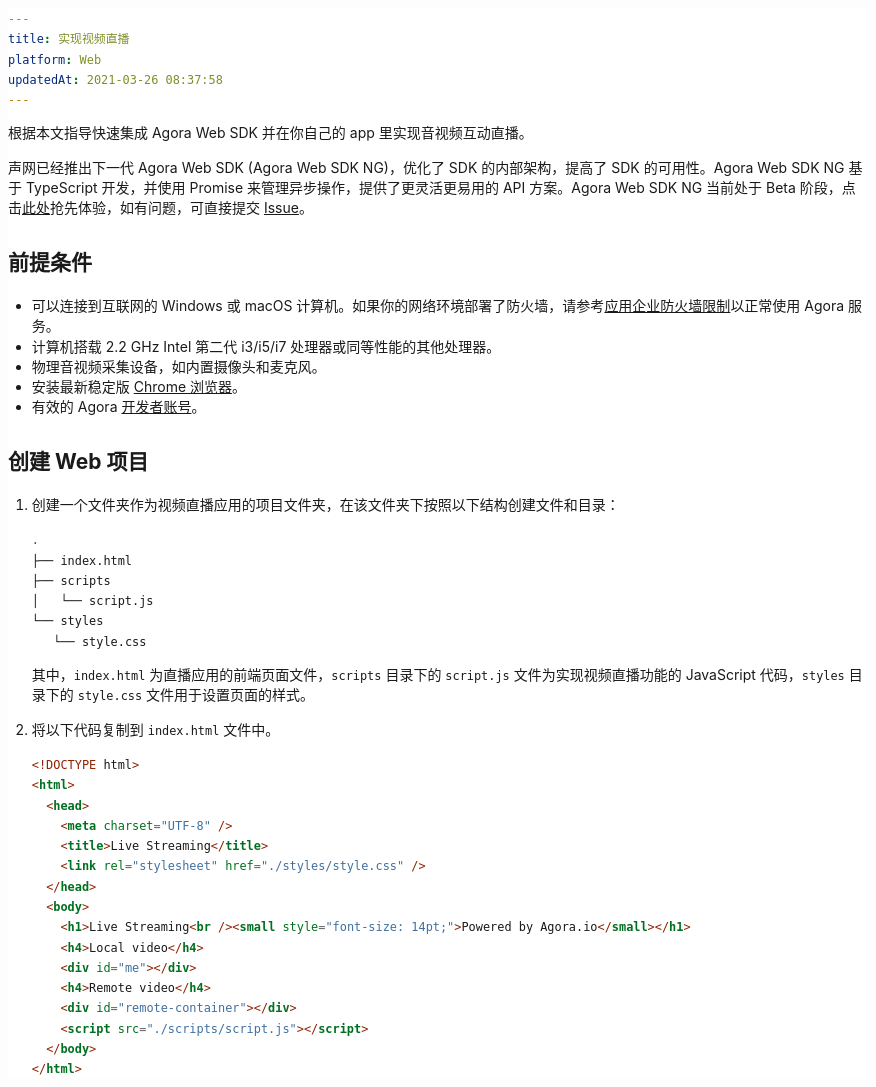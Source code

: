 ```yaml
---
title: 实现视频直播
platform: Web
updatedAt: 2021-03-26 08:37:58
---
```


根据本文指导快速集成 Agora Web SDK 并在你自己的 app 里实现音视频互动直播。

<div class="alert info">声网已经推出下一代 Agora Web SDK (Agora Web SDK NG)，优化了 SDK 的内部架构，提高了 SDK 的可用性。Agora Web SDK NG 基于 TypeScript 开发，并使用 Promise 来管理异步操作，提供了更灵活更易用的 API 方案。Agora Web SDK NG 当前处于 Beta 阶段，点击<a href="https://agoraio-community.github.io/AgoraWebSDK-NG/zh-CN/">此处</a>抢先体验，如有问题，可直接提交 <a href="https://github.com/AgoraIO-Community/AgoraWebSDK-NG">Issue</a>。</div>

## 前提条件

- 可以连接到互联网的 Windows 或 macOS 计算机。如果你的网络环境部署了防火墙，请参考[应用企业防火墙限制](https://docs.agora.io/cn/Agora%20Platform/firewall?platform=Web)以正常使用 Agora 服务。
- 计算机搭载 2.2 GHz Intel 第二代 i3/i5/i7 处理器或同等性能的其他处理器。
- 物理音视频采集设备，如内置摄像头和麦克风。
- 安装最新稳定版 [Chrome 浏览器](https://www.google.cn/chrome/)。
- 有效的 Agora [开发者账号](https://docs.agora.io/cn/Agora%20Platform/sign_in_and_sign_up?platform=Web)。

## 创建 Web 项目

1. 创建一个文件夹作为视频直播应用的项目文件夹，在该文件夹下按照以下结构创建文件和目录：

   ```bash
   .
   ├── index.html
   ├── scripts
   │   └── script.js
   └── styles
      └── style.css
   ```

   其中，`index.html` 为直播应用的前端页面文件，`scripts` 目录下的 `script.js` 文件为实现视频直播功能的 JavaScript 代码，`styles` 目录下的 `style.css` 文件用于设置页面的样式。

2. 将以下代码复制到 `index.html` 文件中。

   ```html
   <!DOCTYPE html>
   <html>
     <head>
       <meta charset="UTF-8" />
       <title>Live Streaming</title>
       <link rel="stylesheet" href="./styles/style.css" />
     </head>
     <body>
       <h1>Live Streaming<br /><small style="font-size: 14pt;">Powered by Agora.io</small></h1>
       <h4>Local video</h4>
       <div id="me"></div>
       <h4>Remote video</h4>
       <div id="remote-container"></div>
       <script src="./scripts/script.js"></script>
     </body>
   </html>
   ```
